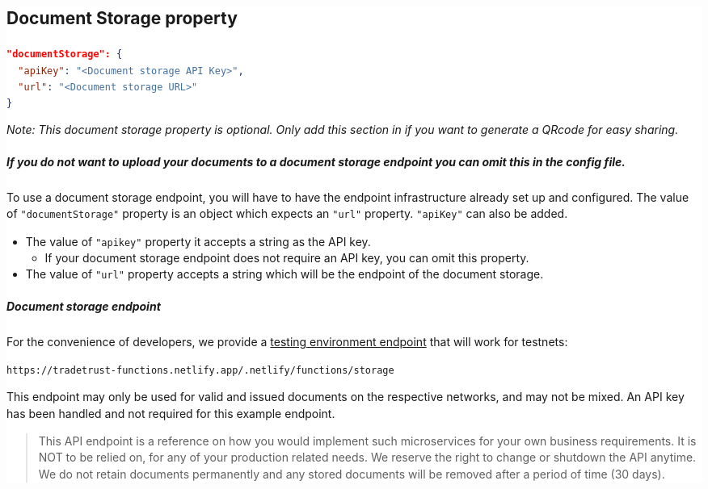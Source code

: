 
## Document Storage property

```json
"documentStorage": {
  "apiKey": "<Document storage API Key>",
  "url": "<Document storage URL>"
}
```

_Note: This document storage property is optional. Only add this section in if you want to generate a QRcode for easy sharing._

##### If you do not want to upload your documents to a document storage endpoint you can omit this in the config file.

To use a document storage endpoint, you will have to have the endpoint infrastructure already set up and configured. The value of `"documentStorage"` property is an object which expects an `"url"` property. `"apiKey"` can also be added.

- The value of `"apikey"` property it accepts a string as the API key.
  - If your document storage endpoint does not require an API key, you can omit this property.
- The value of `"url"` property accepts a string which will be the endpoint of the document storage.

##### Document storage endpoint

For the convenience of developers, we provide a [testing environment endpoint](https://github.com/TradeTrust/tradetrust-functions#document-storage) that will work for testnets:

`https://tradetrust-functions.netlify.app/.netlify/functions/storage`

This endpoint may only be used for valid and issued documents on the respective networks, and may not be mixed. An API key has been handled and not required for this example endpoint.

> This API endpoint is a reference on how you would implement such microservices for your own business requirements. It is NOT to be relied on, for any of your production related needs. We reserve the right to change or shutdown the API anytime. We do not retain documents permanently and any stored documents will be removed after a period of time (30 days).
